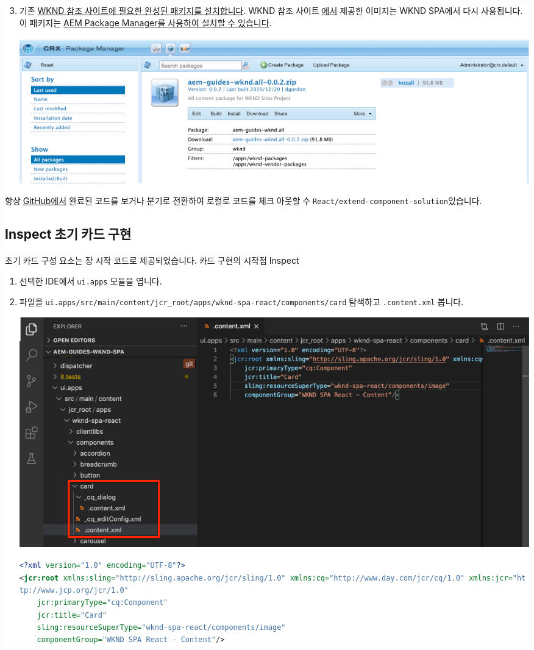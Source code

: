 3. 기존 [WKND 참조 사이트에 필요한 완성된 패키지를 설치합니다](https://github.com/adobe/aem-guides-wknd/releases/latest). WKND 참조 사이트 [에서](https://github.com/adobe/aem-guides-wknd/releases/latest) 제공한 이미지는 WKND SPA에서 다시 사용됩니다. 이 패키지는 [AEM Package Manager를 사용하여 설치할 수 있습니다](http://localhost:4502/crx/packmgr/index.jsp).

   ![패키지 관리자 설치 wknd.all](./assets/map-components/package-manager-wknd-all.png)

항상 [GitHub에서](https://github.com/adobe/aem-guides-wknd-spa/tree/React/extend-component-solution) 완료된 코드를 보거나 분기로 전환하여 로컬로 코드를 체크 아웃할 수 `React/extend-component-solution`있습니다.

## Inspect 초기 카드 구현

초기 카드 구성 요소는 장 시작 코드로 제공되었습니다. 카드 구현의 시작점 Inspect

1. 선택한 IDE에서 `ui.apps` 모듈을 엽니다.
2. 파일을 `ui.apps/src/main/content/jcr_root/apps/wknd-spa-react/components/card` 탐색하고 `.content.xml` 봅니다.

   ![카드 구성 요소 AEM 정의 시작](assets/extend-component/aem-card-cmp-start-definition.png)

   ```xml
   <?xml version="1.0" encoding="UTF-8"?>
   <jcr:root xmlns:sling="http://sling.apache.org/jcr/sling/1.0" xmlns:cq="http://www.day.com/jcr/cq/1.0" xmlns:jcr="http://www.jcp.org/jcr/1.0"
       jcr:primaryType="cq:Component"
       jcr:title="Card"
       sling:resourceSuperType="wknd-spa-react/components/image"
       componentGroup="WKND SPA React - Content"/>
   ```
